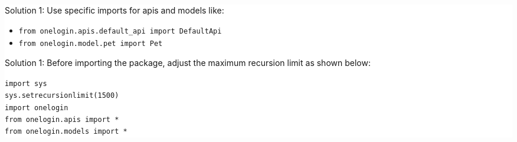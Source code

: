 Solution 1:
Use specific imports for apis and models like:
- `from onelogin.apis.default_api import DefaultApi`
- `from onelogin.model.pet import Pet`

Solution 1:
Before importing the package, adjust the maximum recursion limit as shown below:
```
import sys
sys.setrecursionlimit(1500)
import onelogin
from onelogin.apis import *
from onelogin.models import *
```
